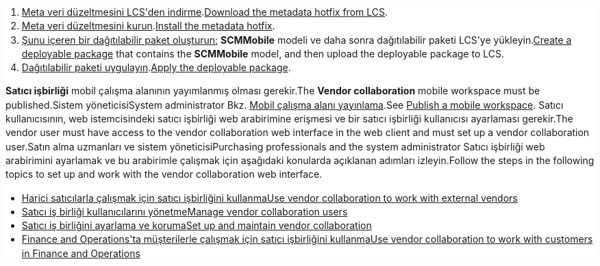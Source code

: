 <ol>
<li><span data-ttu-id="269df-153"><a href="../../dev-itpro/migration-upgrade/download-hotfix-lcs.md">Meta veri düzeltmesini LCS'den indirme</a>.</span><span class="sxs-lookup"><span data-stu-id="269df-153"><a href="../../dev-itpro/migration-upgrade/download-hotfix-lcs.md">Download the metadata hotfix from LCS</a>.</span></span></li>
<li><span data-ttu-id="269df-154"><a href="../../dev-itpro/migration-upgrade/install-metadata-hotfix-package.md">Meta veri düzeltmesini kurun</a>.</span><span class="sxs-lookup"><span data-stu-id="269df-154"><a href="../../dev-itpro/migration-upgrade/install-metadata-hotfix-package.md">Install the metadata hotfix</a>.</span></span></li><li><span data-ttu-id="269df-155"><a href="../../dev-itpro/deployment/create-apply-deployable-package.md">Şunu içeren bir dağıtılabilir paket oluşturun:</a> <strong>SCMMobile</strong> modeli ve daha sonra dağıtılabilir paketi LCS'ye yükleyin.</span><span class="sxs-lookup"><span data-stu-id="269df-155"><a href="../../dev-itpro/deployment/create-apply-deployable-package.md">Create a deployable package</a> that contains the <strong>SCMMobile</strong> model, and then upload the deployable package to LCS.</span></span></li>
<li><span data-ttu-id="269df-156"><a href="../../dev-itpro/deployment/apply-deployable-package-system.md">Dağıtılabilir paketi uygulayın</a>.</span><span class="sxs-lookup"><span data-stu-id="269df-156"><a href="../../dev-itpro/deployment/apply-deployable-package-system.md">Apply the deployable package</a>.</span></span></li>
</ol></td>
</tr>
<tr class="odd">
<td><span data-ttu-id="269df-157"><strong>Satıcı işbirliği</strong> mobil çalışma alanının yayımlanmış olması gerekir.</span><span class="sxs-lookup"><span data-stu-id="269df-157">The <strong>Vendor collaboration</strong> mobile workspace must be published.</span></span></td><td><span data-ttu-id="269df-158">Sistem yöneticisi</span><span class="sxs-lookup"><span data-stu-id="269df-158">System administrator</span></span></td>
<td><span data-ttu-id="269df-159">Bkz. <a href="../../dev-itpro/mobile-apps/publish-mobile-workspace.md">Mobil çalışma alanı yayınlama</a>.</span><span class="sxs-lookup"><span data-stu-id="269df-159">See <a href="../../dev-itpro/mobile-apps/publish-mobile-workspace.md">Publish a mobile workspace</a>.</span></span></td>
</tr>
<tr class="even">
<td><span data-ttu-id="269df-160">Satıcı kullanıcısının, web istemcisindeki satıcı işbirliği web arabirimine erişmesi ve bir satıcı işbirliği kullanıcısı ayarlaması gerekir.</span><span class="sxs-lookup"><span data-stu-id="269df-160">The vendor user must have access to the vendor collaboration web interface in the web client and must set up a vendor collaboration user.</span></span></td><td><span data-ttu-id="269df-161">Satın alma uzmanları ve sistem yöneticisi</span><span class="sxs-lookup"><span data-stu-id="269df-161">Purchasing professionals and the system administrator</span></span></td>
<td><span data-ttu-id="269df-162">Satıcı işbirliği web arabirimini ayarlamak ve bu arabirimle çalışmak için aşağıdaki konularda açıklanan adımları izleyin.</span><span class="sxs-lookup"><span data-stu-id="269df-162">Follow the steps in the following topics to set up and work with the vendor collaboration web interface.</span></span>
<ul>
<li><span data-ttu-id="269df-163"><a href="vendor-collaboration-work-external-vendors.md">Harici satıcılarla çalışmak için satıcı işbirliğini kullanma</a></span><span class="sxs-lookup"><span data-stu-id="269df-163"><a href="vendor-collaboration-work-external-vendors.md">Use vendor collaboration to work with external vendors</a></span></span></li>
<li><span data-ttu-id="269df-164"><a href="manage-vendor-collaboration-users.md">Satıcı iş birliği kullanıcılarını yönetme</a></span><span class="sxs-lookup"><span data-stu-id="269df-164"><a href="manage-vendor-collaboration-users.md">Manage vendor collaboration users</a></span></span></li>
<li><span data-ttu-id="269df-165"><a href="set-up-maintain-vendor-collaboration.md">Satıcı iş birliğini ayarlama ve koruma</a></span><span class="sxs-lookup"><span data-stu-id="269df-165"><a href="set-up-maintain-vendor-collaboration.md">Set up and maintain vendor collaboration</a></span></span></li>
<li><span data-ttu-id="269df-166"><a href="vendor-collaboration-work-customers-dynamics-365-operations.md">Finance and Operations'ta müşterilerle çalışmak için satıcı işbirliğini kullanma</a></span><span class="sxs-lookup"><span data-stu-id="269df-166"><a href="vendor-collaboration-work-customers-dynamics-365-operations.md">Use vendor collaboration to work with customers in Finance and Operations</a></span></span></li>
</ul></td>
</tr>
</tbody>
</table>